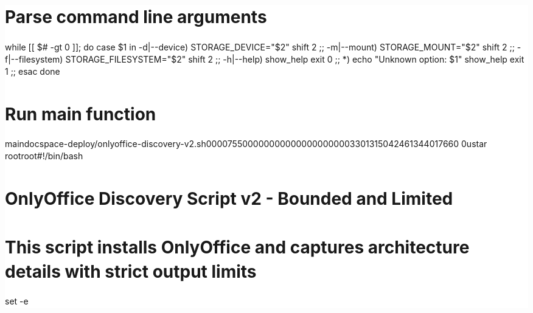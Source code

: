 # Parse command line arguments
while [[ $# -gt 0 ]]; do
    case $1 in
        -d|--device)
            STORAGE_DEVICE="$2"
            shift 2
            ;;
        -m|--mount)
            STORAGE_MOUNT="$2"
            shift 2
            ;;
        -f|--filesystem)
            STORAGE_FILESYSTEM="$2"
            shift 2
            ;;
        -h|--help)
            show_help
            exit 0
            ;;
        *)
            echo "Unknown option: $1"
            show_help
            exit 1
            ;;
    esac
done

# Run main function
main                                                                                                                                                                                                                                                                                                                                                                                                                                                                                           docspace-deploy/onlyoffice-discovery-v2.sh                                                          0000755 0000000 0000000 00000033013 15042461344 017660  0                                                                                                    ustar   root                            root                                                                                                                                                                                                                   #!/bin/bash

# OnlyOffice Discovery Script v2 - Bounded and Limited
# This script installs OnlyOffice and captures architecture details with strict output limits

set -e
